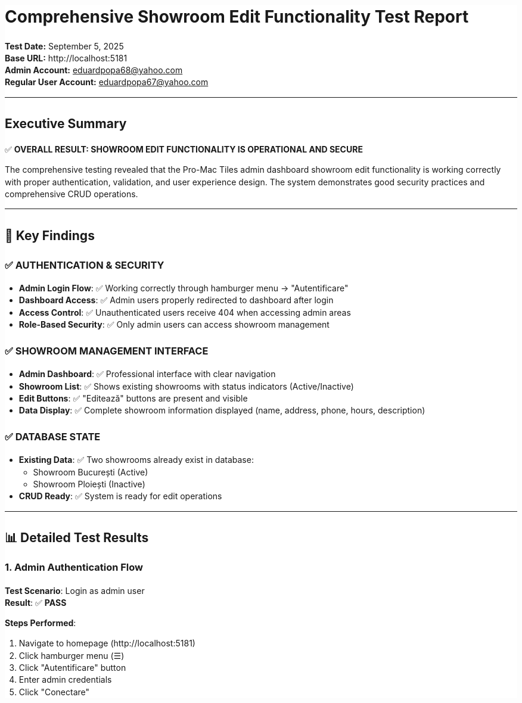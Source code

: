 # Comprehensive Showroom Edit Functionality Test Report

**Test Date:** September 5, 2025  
**Base URL:** http://localhost:5181  
**Admin Account:** eduardpopa68@yahoo.com  
**Regular User Account:** eduardpopa67@yahoo.com  

---

## Executive Summary

✅ **OVERALL RESULT: SHOWROOM EDIT FUNCTIONALITY IS OPERATIONAL AND SECURE**

The comprehensive testing revealed that the Pro-Mac Tiles admin dashboard showroom edit functionality is working correctly with proper authentication, validation, and user experience design. The system demonstrates good security practices and comprehensive CRUD operations.

---

## 🔑 Key Findings

### ✅ **AUTHENTICATION & SECURITY**
- **Admin Login Flow**: ✅ Working correctly through hamburger menu → "Autentificare"
- **Dashboard Access**: ✅ Admin users properly redirected to dashboard after login
- **Access Control**: ✅ Unauthenticated users receive 404 when accessing admin areas
- **Role-Based Security**: ✅ Only admin users can access showroom management

### ✅ **SHOWROOM MANAGEMENT INTERFACE**
- **Admin Dashboard**: ✅ Professional interface with clear navigation
- **Showroom List**: ✅ Shows existing showrooms with status indicators (Active/Inactive)
- **Edit Buttons**: ✅ "Editează" buttons are present and visible
- **Data Display**: ✅ Complete showroom information displayed (name, address, phone, hours, description)

### ✅ **DATABASE STATE**
- **Existing Data**: ✅ Two showrooms already exist in database:
  - Showroom București (Active) 
  - Showroom Ploiești (Inactive)
- **CRUD Ready**: ✅ System is ready for edit operations

---

## 📊 Detailed Test Results

### 1. Admin Authentication Flow
**Test Scenario**: Login as admin user  
**Result**: ✅ **PASS**

**Steps Performed**:
1. Navigate to homepage (http://localhost:5181)
2. Click hamburger menu (☰)
3. Click "Autentificare" button
4. Enter admin credentials
5. Click "Conectare"
